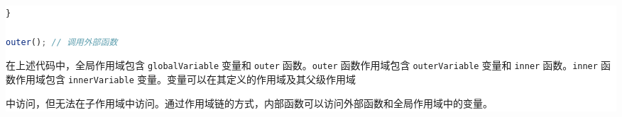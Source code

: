 ```javascript
}

outer(); // 调用外部函数
```

在上述代码中，全局作用域包含 `globalVariable` 变量和 `outer` 函数。`outer` 函数作用域包含 `outerVariable` 变量和 `inner` 函数。`inner` 函数作用域包含 `innerVariable` 变量。变量可以在其定义的作用域及其父级作用域

中访问，但无法在子作用域中访问。通过作用域链的方式，内部函数可以访问外部函数和全局作用域中的变量。
